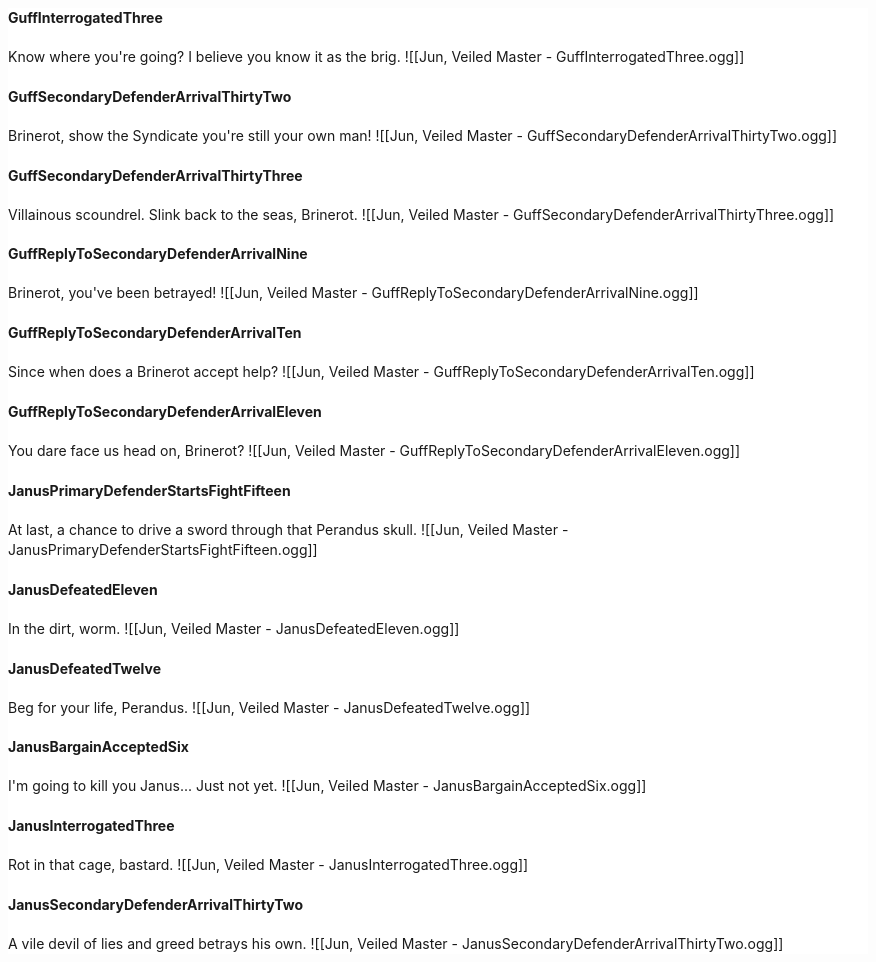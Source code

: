 #### GuffInterrogatedThree
Know where you're going? I believe you know it as the brig.
![[Jun, Veiled Master - GuffInterrogatedThree.ogg]]

#### GuffSecondaryDefenderArrivalThirtyTwo
Brinerot, show the Syndicate you're still your own man!
![[Jun, Veiled Master - GuffSecondaryDefenderArrivalThirtyTwo.ogg]]

#### GuffSecondaryDefenderArrivalThirtyThree
Villainous scoundrel. Slink back to the seas, Brinerot.
![[Jun, Veiled Master - GuffSecondaryDefenderArrivalThirtyThree.ogg]]

#### GuffReplyToSecondaryDefenderArrivalNine
Brinerot, you've been betrayed!
![[Jun, Veiled Master - GuffReplyToSecondaryDefenderArrivalNine.ogg]]

#### GuffReplyToSecondaryDefenderArrivalTen
Since when does a Brinerot accept help?
![[Jun, Veiled Master - GuffReplyToSecondaryDefenderArrivalTen.ogg]]

#### GuffReplyToSecondaryDefenderArrivalEleven
You dare face us head on, Brinerot?
![[Jun, Veiled Master - GuffReplyToSecondaryDefenderArrivalEleven.ogg]]

#### JanusPrimaryDefenderStartsFightFifteen
At last, a chance to drive a sword through that Perandus skull.
![[Jun, Veiled Master - JanusPrimaryDefenderStartsFightFifteen.ogg]]

#### JanusDefeatedEleven
In the dirt, worm.
![[Jun, Veiled Master - JanusDefeatedEleven.ogg]]

#### JanusDefeatedTwelve
Beg for your life, Perandus.
![[Jun, Veiled Master - JanusDefeatedTwelve.ogg]]

#### JanusBargainAcceptedSix
I'm going to kill you Janus... Just not yet.
![[Jun, Veiled Master - JanusBargainAcceptedSix.ogg]]

#### JanusInterrogatedThree
Rot in that cage, bastard.
![[Jun, Veiled Master - JanusInterrogatedThree.ogg]]

#### JanusSecondaryDefenderArrivalThirtyTwo
A vile devil of lies and greed betrays his own.
![[Jun, Veiled Master - JanusSecondaryDefenderArrivalThirtyTwo.ogg]]
